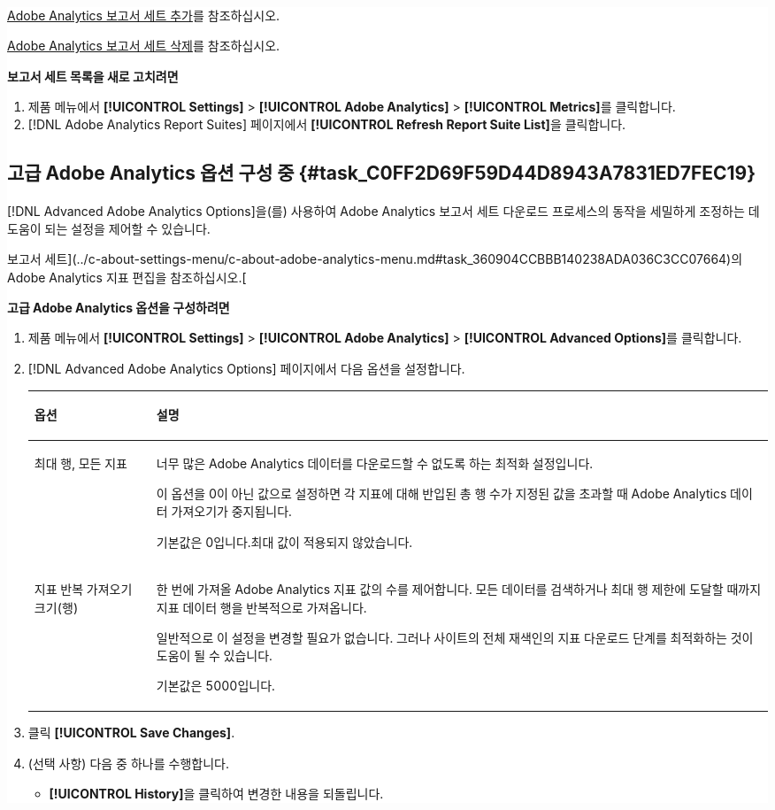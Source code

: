 [Adobe Analytics 보고서 세트 추가](../c-about-settings-menu/c-about-adobe-analytics-menu.md#task_6DE17305EA7146DA8C30FF8FDF68A3C0)를 참조하십시오.

[Adobe Analytics 보고서 세트 삭제](../c-about-settings-menu/c-about-adobe-analytics-menu.md#task_0ACA172214D14654ABDB139F417B9F7D)를 참조하십시오.

**보고서 세트 목록을 새로 고치려면**

1. 제품 메뉴에서 **[!UICONTROL Settings]** > **[!UICONTROL Adobe Analytics]** > **[!UICONTROL Metrics]**&#x200B;를 클릭합니다.
1. [!DNL Adobe Analytics Report Suites] 페이지에서 **[!UICONTROL Refresh Report Suite List]**&#x200B;을 클릭합니다.

## 고급 Adobe Analytics 옵션 구성 중 {#task_C0FF2D69F59D44D8943A7831ED7FEC19}

[!DNL Advanced Adobe Analytics Options]을(를) 사용하여 Adobe Analytics 보고서 세트 다운로드 프로세스의 동작을 세밀하게 조정하는 데 도움이 되는 설정을 제어할 수 있습니다.

보고서 세트](../c-about-settings-menu/c-about-adobe-analytics-menu.md#task_360904CCBBB140238ADA036C3CC07664)의 Adobe Analytics 지표 편집을 참조하십시오.[

**고급 Adobe Analytics 옵션을 구성하려면**

1. 제품 메뉴에서 **[!UICONTROL Settings]** > **[!UICONTROL Adobe Analytics]** > **[!UICONTROL Advanced Options]**&#x200B;를 클릭합니다.
1. [!DNL Advanced Adobe Analytics Options] 페이지에서 다음 옵션을 설정합니다.

   <table> 
    <thead> 
      <tr> 
      <th colname="col1" class="entry"> <p>옵션 </p> </th> 
      <th colname="col2" class="entry"> <p>설명 </p> </th> 
      </tr> 
    </thead>
    <tbody> 
      <tr> 
      <td colname="col1"> <p>최대 행, 모든 지표 </p> </td> 
      <td colname="col2"> <p>너무 많은 Adobe Analytics 데이터를 다운로드할 수 없도록 하는 최적화 설정입니다. </p> <p>이 옵션을 0이 아닌 값으로 설정하면 각 지표에 대해 반입된 총 행 수가 지정된 값을 초과할 때 Adobe Analytics 데이터 가져오기가 중지됩니다. </p> <p>기본값은 0입니다.최대 값이 적용되지 않았습니다. </p> </td> 
      </tr> 
      <tr> 
      <td colname="col1"> <p>지표 반복 가져오기 크기(행) </p> </td> 
      <td colname="col2"> <p> 한 번에 가져올 Adobe Analytics 지표 값의 수를 제어합니다. 모든 데이터를 검색하거나 최대 행 제한에 도달할 때까지 지표 데이터 행을 반복적으로 가져옵니다. </p> <p>일반적으로 이 설정을 변경할 필요가 없습니다. 그러나 사이트의 전체 재색인의 지표 다운로드 단계를 최적화하는 것이 도움이 될 수 있습니다. </p> <p>기본값은 5000입니다. </p> </td> 
      </tr> 
    </tbody> 
    </table>

1. 클릭 **[!UICONTROL Save Changes]**.
1. (선택 사항) 다음 중 하나를 수행합니다.

   * **[!UICONTROL History]**&#x200B;을 클릭하여 변경한 내용을 되돌립니다.
